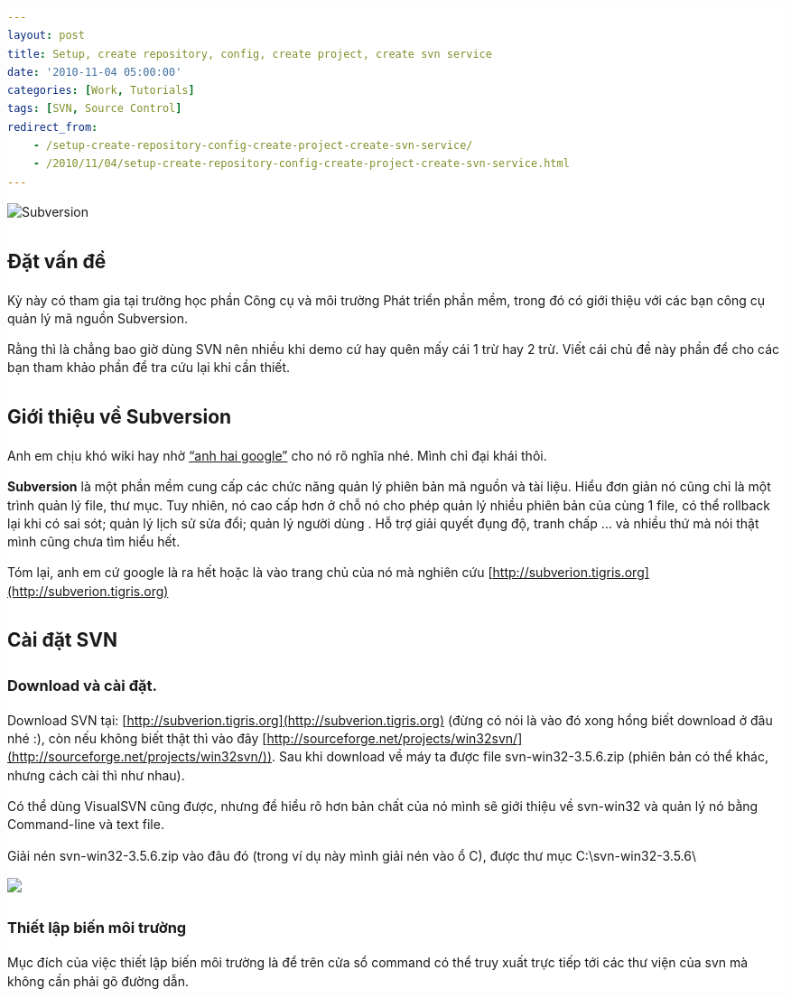 ```yaml
---
layout: post
title: Setup, create repository, config, create project, create svn service
date: '2010-11-04 05:00:00'
categories: [Work, Tutorials]
tags: [SVN, Source Control]
redirect_from: 
    - /setup-create-repository-config-create-project-create-svn-service/
    - /2010/11/04/setup-create-repository-config-create-project-create-svn-service.html
---
```


![Subversion](https://trinhvanchung.files.wordpress.com/2010/11/image.png)

## Đặt vấn đề
Kỳ này có tham gia tại trường học phần Công cụ và môi trường Phát triển phần mềm, trong đó có giới thiệu với các bạn công cụ quản lý mã nguồn Subversion.

Rằng thì là chẳng bao giờ dùng SVN nên nhiều khi demo cứ hay quên mấy cái 1 trừ hay 2 trừ.  Viết cái chủ đề này phần để cho các bạn tham khảo phần để tra cứu lại khi cần thiết.

## Giới thiệu về Subversion
Anh em chịu khó wiki hay nhờ [“anh hai google”](https://www.google.com/?gws_rd=ssl#q=subversion) cho nó rõ nghĩa nhé. Mình chỉ đại khái thôi.

**Subversion** là một phần mềm cung cấp các chức năng quản lý phiên bản mã nguồn và tài liệu. Hiểu đơn giản nó cũng chỉ là một trình quản lý file, thư mục. Tuy nhiên, nó cao cấp hơn ở chỗ nó cho phép quản lý nhiều phiên bản của cùng 1 file, có thể rollback lại khi có sai sót; quản lý lịch sử sửa đổi; quản lý người dùng . Hỗ trợ giải quyết đụng độ, tranh chấp … và nhiều thứ mà nói thật mình cũng chưa tìm hiểu hết.

Tóm lại, anh em cứ google là ra hết hoặc là vào trang chủ của nó mà nghiên cứu [http://subverion.tigris.org](http://subverion.tigris.org)

## Cài đặt SVN
### Download và cài đặt.
Download SVN tại: [http://subverion.tigris.org](http://subverion.tigris.org) (đừng có nói là vào đó xong hổng biết download ở đâu nhé :), còn nếu không biết thật thì vào đây [http://sourceforge.net/projects/win32svn/](http://sourceforge.net/projects/win32svn/)). Sau khi download về máy ta được file svn-win32-3.5.6.zip (phiên bản có thể khác, nhưng cách cài thì như nhau).

Có thể dùng VisualSVN cũng được, nhưng để hiểu rõ hơn bản chất của nó mình sẽ giới thiệu về svn-win32 và quản lý nó bằng Command-line và text file.

Giải nén svn-win32-3.5.6.zip vào đâu đó (trong ví dụ này mình giải nén vào ổ C), được thư mục C:\svn-win32-3.5.6\

![](https://trinhvanchung.files.wordpress.com/2010/11/image1.png)

### Thiết lập biến môi trường
Mục đích của việc thiết lập biến môi trường là để trên cửa sổ command có thể truy xuất trực tiếp tới các thư viện của svn mà không cần phải gõ đường dẫn.
